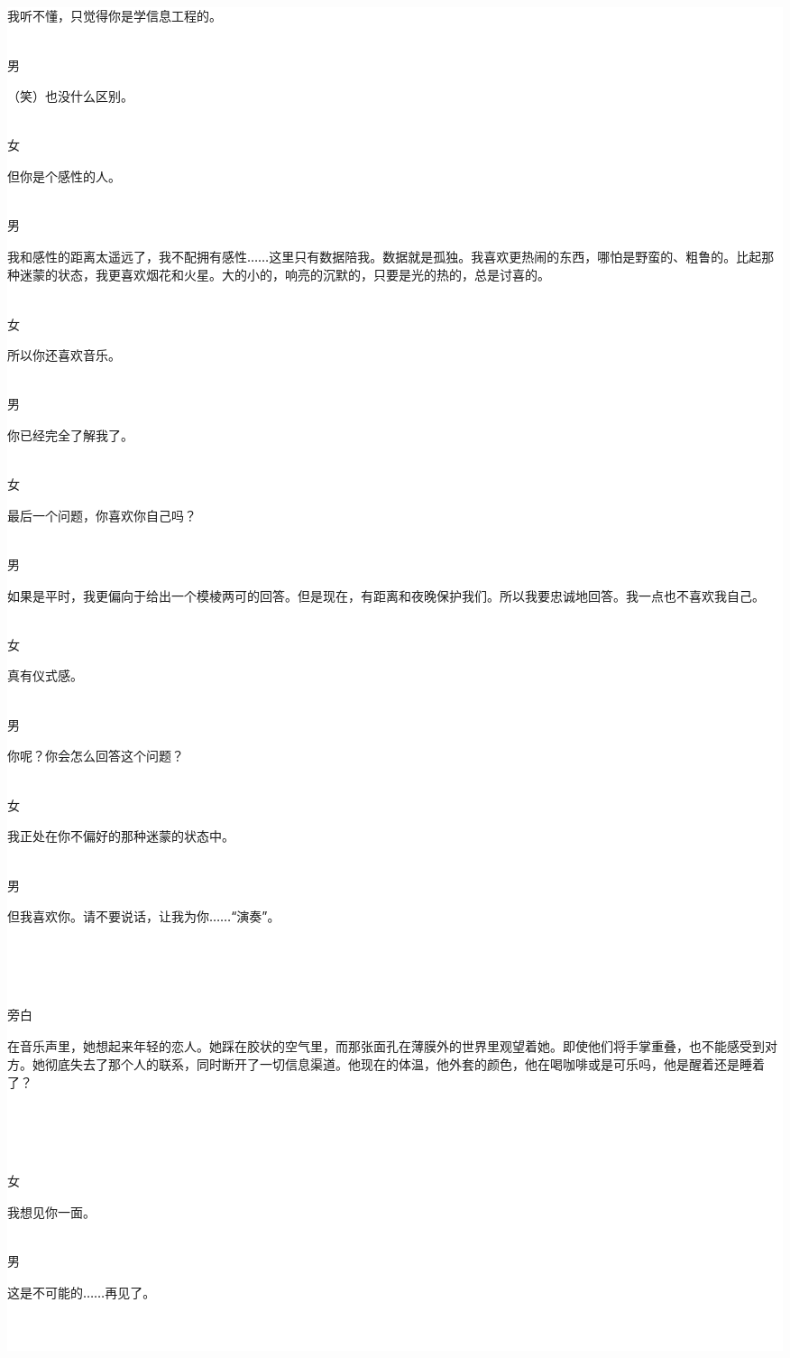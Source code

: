 我听不懂，只觉得你是学信息工程的。

<br/>男

（笑）也没什么区别。

<br/>女

但你是个感性的人。

<br/>男

我和感性的距离太遥远了，我不配拥有感性……这里只有数据陪我。数据就是孤独。我喜欢更热闹的东西，哪怕是野蛮的、粗鲁的。比起那种迷蒙的状态，我更喜欢烟花和火星。大的小的，响亮的沉默的，只要是光的热的，总是讨喜的。

<br/>女

所以你还喜欢音乐。

<br/>男

你已经完全了解我了。

<br/>女

最后一个问题，你喜欢你自己吗？

<br/>男

如果是平时，我更偏向于给出一个模棱两可的回答。但是现在，有距离和夜晚保护我们。所以我要忠诚地回答。我一点也不喜欢我自己。

<br/>女

真有仪式感。

<br/>男

你呢？你会怎么回答这个问题？

<br/>女

我正处在你不偏好的那种迷蒙的状态中。

<br/>男

但我喜欢你。请不要说话，让我为你……“演奏”。

<br/><br/>

<br/>旁白

在音乐声里，她想起来年轻的恋人。她踩在胶状的空气里，而那张面孔在薄膜外的世界里观望着她。即使他们将手掌重叠，也不能感受到对方。她彻底失去了那个人的联系，同时断开了一切信息渠道。他现在的体温，他外套的颜色，他在喝咖啡或是可乐吗，他是醒着还是睡着了？

<br/><br/>

<br/>女

我想见你一面。

<br/>男

这是不可能的……再见了。

<br/><br/>
